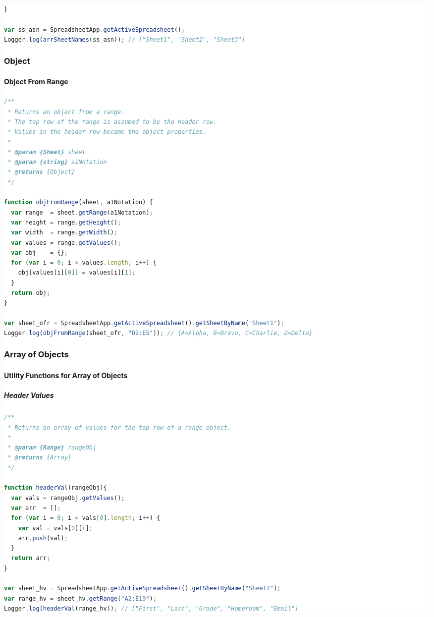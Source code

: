 ```javascript
} 

var ss_asn = SpreadsheetApp.getActiveSpreadsheet();
Logger.log(arrSheetNames(ss_asn)); // ["Sheet1", "Sheet2", "Sheet3"]
```

### Object ###

#### Object From Range ####

```javascript
/**
 * Returns an object from a range.
 * The top row of the range is assumed to be the header row.
 * Values in the header row become the object properties.
 *
 * @param {Sheet} sheet
 * @param {string} a1Notation
 * @returns {Object}
 */

function objFromRange(sheet, a1Notation) {
  var range  = sheet.getRange(a1Notation);
  var height = range.getHeight();
  var width  = range.getWidth();
  var values = range.getValues();
  var obj    = {};
  for (var i = 0; i < values.length; i++) {
    obj[values[i][0]] = values[i][1];
  } 
  return obj;
}

var sheet_ofr = SpreadsheetApp.getActiveSpreadsheet().getSheetByName("Sheet1");
Logger.log(objFromRange(sheet_ofr, "D2:E5")); // {A=Alpha, B=Bravo, C=Charlie, D=Delta}
```

### Array of Objects ###

#### Utility Functions for Array of Objects ####

##### Header Values #####

```javascript
/**
 * Returns an array of values for the top row of a range object.
 *
 * @param {Range} rangeObj
 * @returns {Array}
 */

function headerVal(rangeObj){
  var vals = rangeObj.getValues();
  var arr  = [];
  for (var i = 0; i < vals[0].length; i++) {
    var val = vals[0][i];
    arr.push(val);
  } 
  return arr;
}

var sheet_hv = SpreadsheetApp.getActiveSpreadsheet().getSheetByName("Sheet2");
var range_hv = sheet_hv.getRange("A2:E19");
Logger.log(headerVal(range_hv)); // ["First", "Last", "Grade", "Homeroom", "Email"]
```
